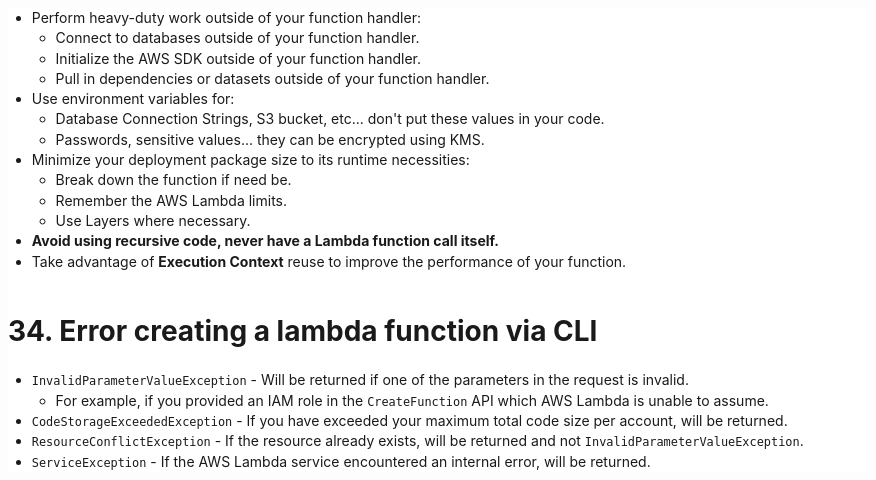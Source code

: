 - Perform heavy-duty work outside of your function handler:
  - Connect to databases outside of your function handler.
  - Initialize the AWS SDK outside of your function handler.
  - Pull in dependencies or datasets outside of your function handler.
- Use environment variables for:
  - Database Connection Strings, S3 bucket, etc... don't put these values in your code.
  - Passwords, sensitive values... they can be encrypted using KMS.
- Minimize your deployment package size to its runtime necessities:
  - Break down the function if need be.
  - Remember the AWS Lambda limits.
  - Use Layers where necessary.
- **Avoid using recursive code, never have a Lambda function call itself.**
- Take advantage of **Execution Context** reuse to improve the performance of your function.

# 34. Error creating a lambda function via CLI

- `InvalidParameterValueException` - Will be returned if one of the parameters in the request is invalid.
  - For example, if you provided an IAM role in the `CreateFunction` API which AWS Lambda is unable to assume.
- `CodeStorageExceededException` - If you have exceeded your maximum total code size per account, will be returned.
- `ResourceConflictException` - If the resource already exists, will be returned and not `InvalidParameterValueException`.
- `ServiceException` - If the AWS Lambda service encountered an internal error, will be returned.

